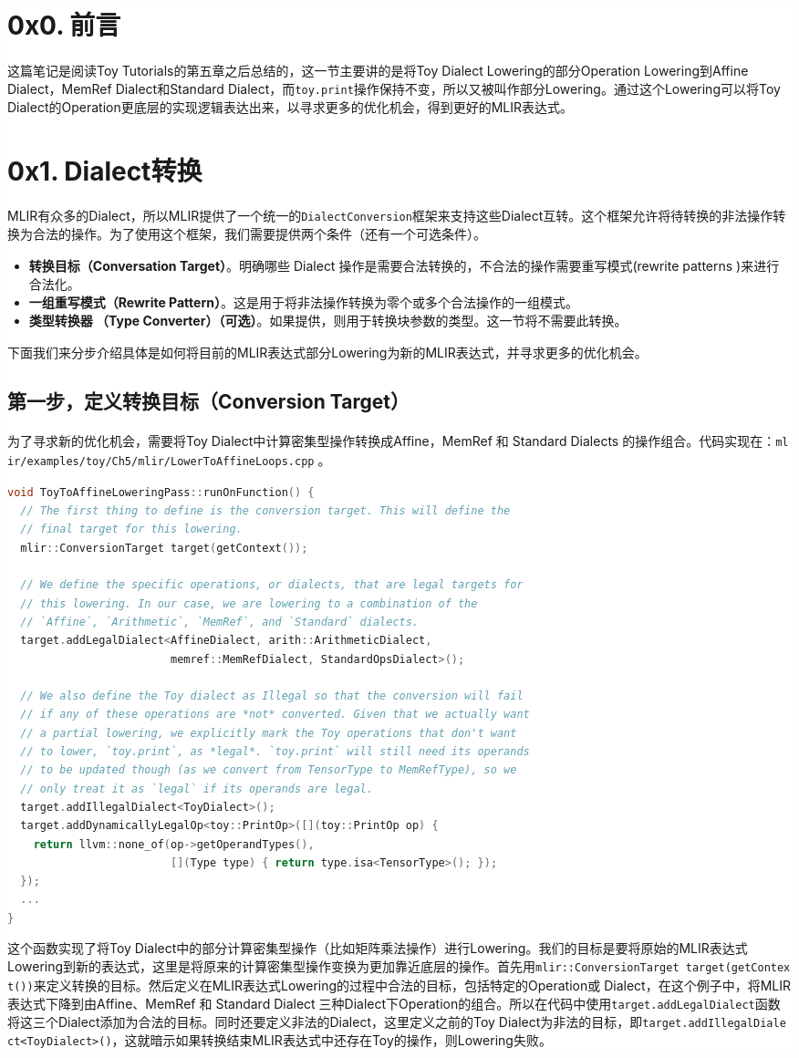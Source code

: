 # 0x0. 前言
这篇笔记是阅读Toy Tutorials的第五章之后总结的，这一节主要讲的是将Toy Dialect Lowering的部分Operation Lowering到Affine Dialect，MemRef Dialect和Standard Dialect，而`toy.print`操作保持不变，所以又被叫作部分Lowering。通过这个Lowering可以将Toy Dialect的Operation更底层的实现逻辑表达出来，以寻求更多的优化机会，得到更好的MLIR表达式。


# 0x1. Dialect转换

MLIR有众多的Dialect，所以MLIR提供了一个统一的`DialectConversion`框架来支持这些Dialect互转。这个框架允许将待转换的非法操作转换为合法的操作。为了使用这个框架，我们需要提供两个条件（还有一个可选条件）。

- **转换目标（Conversation Target）**。明确哪些 Dialect 操作是需要合法转换的，不合法的操作需要重写模式(rewrite patterns )来进行合法化。
- **一组重写模式（Rewrite Pattern）**。这是用于将非法操作转换为零个或多个合法操作的一组模式。
- **类型转换器 （Type Converter）（可选）**。如果提供，则用于转换块参数的类型。这一节将不需要此转换。

下面我们来分步介绍具体是如何将目前的MLIR表达式部分Lowering为新的MLIR表达式，并寻求更多的优化机会。

## 第一步，定义转换目标（Conversion Target）
为了寻求新的优化机会，需要将Toy Dialect中计算密集型操作转换成Affine，MemRef 和 Standard Dialects 的操作组合。代码实现在：`mlir/examples/toy/Ch5/mlir/LowerToAffineLoops.cpp` 。

```cpp
void ToyToAffineLoweringPass::runOnFunction() {
  // The first thing to define is the conversion target. This will define the
  // final target for this lowering.
  mlir::ConversionTarget target(getContext());

  // We define the specific operations, or dialects, that are legal targets for
  // this lowering. In our case, we are lowering to a combination of the
  // `Affine`, `Arithmetic`, `MemRef`, and `Standard` dialects.
  target.addLegalDialect<AffineDialect, arith::ArithmeticDialect,
                         memref::MemRefDialect, StandardOpsDialect>();

  // We also define the Toy dialect as Illegal so that the conversion will fail
  // if any of these operations are *not* converted. Given that we actually want
  // a partial lowering, we explicitly mark the Toy operations that don't want
  // to lower, `toy.print`, as *legal*. `toy.print` will still need its operands
  // to be updated though (as we convert from TensorType to MemRefType), so we
  // only treat it as `legal` if its operands are legal.
  target.addIllegalDialect<ToyDialect>();
  target.addDynamicallyLegalOp<toy::PrintOp>([](toy::PrintOp op) {
    return llvm::none_of(op->getOperandTypes(),
                         [](Type type) { return type.isa<TensorType>(); });
  });
  ...
}
```

这个函数实现了将Toy Dialect中的部分计算密集型操作（比如矩阵乘法操作）进行Lowering。我们的目标是要将原始的MLIR表达式Lowering到新的表达式，这里是将原来的计算密集型操作变换为更加靠近底层的操作。首先用`mlir::ConversionTarget target(getContext())`来定义转换的目标。然后定义在MLIR表达式Lowering的过程中合法的目标，包括特定的Operation或 Dialect，在这个例子中，将MLIR表达式下降到由Affine、MemRef 和 Standard Dialect 三种Dialect下Operation的组合。所以在代码中使用`target.addLegalDialect`函数将这三个Dialect添加为合法的目标。同时还要定义非法的Dialect，这里定义之前的Toy Dialect为非法的目标，即`target.addIllegalDialect<ToyDialect>()`，这就暗示如果转换结束MLIR表达式中还存在Toy的操作，则Lowering失败。
